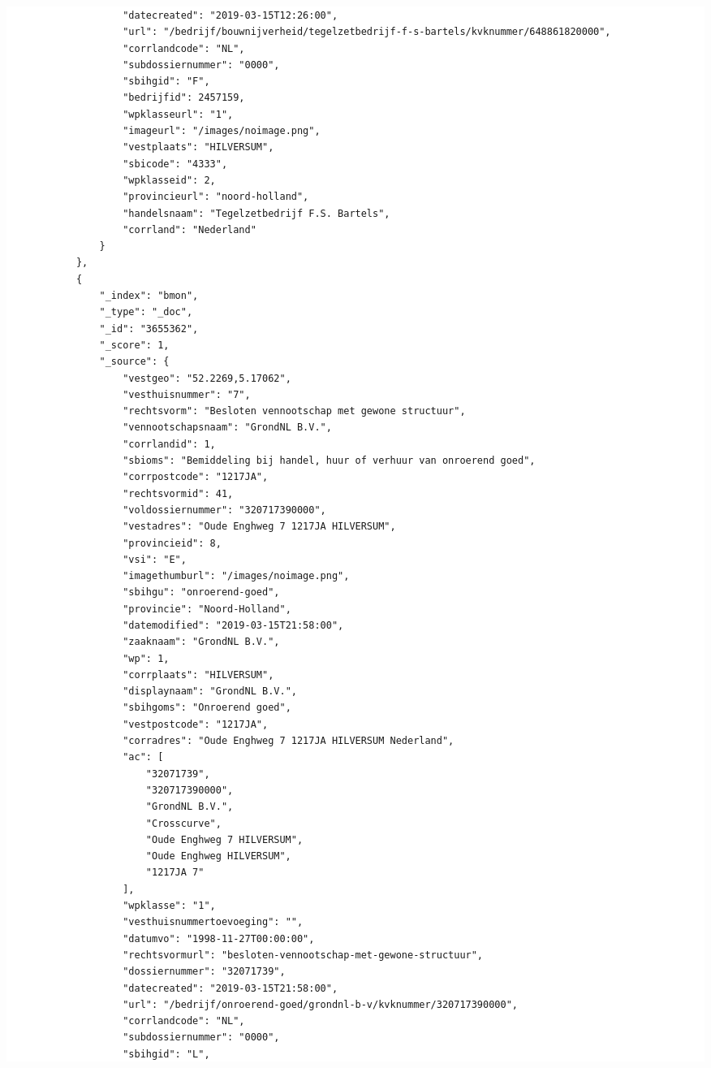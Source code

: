                         "datecreated": "2019-03-15T12:26:00",
                        "url": "/bedrijf/bouwnijverheid/tegelzetbedrijf-f-s-bartels/kvknummer/648861820000",
                        "corrlandcode": "NL",
                        "subdossiernummer": "0000",
                        "sbihgid": "F",
                        "bedrijfid": 2457159,
                        "wpklasseurl": "1",
                        "imageurl": "/images/noimage.png",
                        "vestplaats": "HILVERSUM",
                        "sbicode": "4333",
                        "wpklasseid": 2,
                        "provincieurl": "noord-holland",
                        "handelsnaam": "Tegelzetbedrijf F.S. Bartels",
                        "corrland": "Nederland"
                    }
                },
                {
                    "_index": "bmon",
                    "_type": "_doc",
                    "_id": "3655362",
                    "_score": 1,
                    "_source": {
                        "vestgeo": "52.2269,5.17062",
                        "vesthuisnummer": "7",
                        "rechtsvorm": "Besloten vennootschap met gewone structuur",
                        "vennootschapsnaam": "GrondNL B.V.",
                        "corrlandid": 1,
                        "sbioms": "Bemiddeling bij handel, huur of verhuur van onroerend goed",
                        "corrpostcode": "1217JA",
                        "rechtsvormid": 41,
                        "voldossiernummer": "320717390000",
                        "vestadres": "Oude Enghweg 7 1217JA HILVERSUM",
                        "provincieid": 8,
                        "vsi": "E",
                        "imagethumburl": "/images/noimage.png",
                        "sbihgu": "onroerend-goed",
                        "provincie": "Noord-Holland",
                        "datemodified": "2019-03-15T21:58:00",
                        "zaaknaam": "GrondNL B.V.",
                        "wp": 1,
                        "corrplaats": "HILVERSUM",
                        "displaynaam": "GrondNL B.V.",
                        "sbihgoms": "Onroerend goed",
                        "vestpostcode": "1217JA",
                        "corradres": "Oude Enghweg 7 1217JA HILVERSUM Nederland",
                        "ac": [
                            "32071739",
                            "320717390000",
                            "GrondNL B.V.",
                            "Crosscurve",
                            "Oude Enghweg 7 HILVERSUM",
                            "Oude Enghweg HILVERSUM",
                            "1217JA 7"
                        ],
                        "wpklasse": "1",
                        "vesthuisnummertoevoeging": "",
                        "datumvo": "1998-11-27T00:00:00",
                        "rechtsvormurl": "besloten-vennootschap-met-gewone-structuur",
                        "dossiernummer": "32071739",
                        "datecreated": "2019-03-15T21:58:00",
                        "url": "/bedrijf/onroerend-goed/grondnl-b-v/kvknummer/320717390000",
                        "corrlandcode": "NL",
                        "subdossiernummer": "0000",
                        "sbihgid": "L",